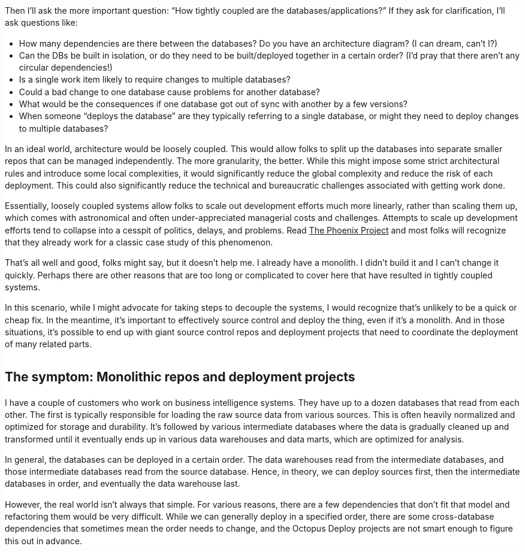 Then I’ll ask the more important question: “How tightly coupled are the databases/applications?” If they ask for clarification, I’ll ask questions like:

- How many dependencies are there between the databases? Do you have an architecture diagram? (I can dream, can’t I?)
-	Can the DBs be built in isolation, or do they need to be built/deployed together in a certain order? (I’d pray that there aren’t any circular dependencies!)
-	Is a single work item likely to require changes to multiple databases?
-	Could a bad change to one database cause problems for another database?
-	What would be the consequences if one database got out of sync with another by a few versions?
-	When someone “deploys the database” are they typically referring to a single database, or might they need to deploy changes to multiple databases?

In an ideal world, architecture would be loosely coupled. This would allow folks to split up the databases into separate smaller repos that can be managed independently. The more granularity, the better. While this might impose some strict architectural rules and introduce some local complexities, it would significantly reduce the global complexity and reduce the risk of each deployment. This could also significantly reduce the technical and bureaucratic challenges associated with getting work done.

Essentially, loosely coupled systems allow folks to scale out development efforts much more linearly, rather than scaling them up, which comes with astronomical and often under-appreciated managerial costs and challenges. Attempts to scale up development efforts tend to collapse into a cesspit of politics, delays, and problems. Read [The Phoenix Project](https://www.amazon.com/Phoenix-Project-Devops-Helping-Business/dp/1942788290/) and most folks will recognize that they already work for a classic case study of this phenomenon.

That’s all well and good, folks might say, but it doesn’t help me. I already have a monolith. I didn’t build it and I can’t change it quickly. Perhaps there are other reasons that are too long or complicated to cover here that have resulted in tightly coupled systems.

In this scenario, while I might advocate for taking steps to decouple the systems, I would recognize that’s unlikely to be a quick or cheap fix. In the meantime, it’s important to effectively source control and deploy the thing, even if it’s a monolith. And in those situations, it’s possible to end up with giant source control repos and deployment projects that need to coordinate the deployment of many related parts.

## The symptom: Monolithic repos and deployment projects

I have a couple of customers who work on business intelligence systems. They have up to a dozen databases that read from each other. The first is typically responsible for loading the raw source data from various sources. This is often heavily normalized and optimized for storage and durability. It’s followed by various intermediate databases where the data is gradually cleaned up and transformed until it eventually ends up in various data warehouses and data marts, which are optimized for analysis.

In general, the databases can be deployed in a certain order. The data warehouses read from the intermediate databases, and those intermediate databases read from the source database. Hence, in theory, we can deploy sources first, then the intermediate databases in order, and eventually the data warehouse last.

However, the real world isn’t always that simple. For various reasons, there are a few dependencies that don’t fit that model and refactoring them would be very difficult. While we can generally deploy in a specified order, there are some cross-database dependencies that sometimes mean the order needs to change, and the Octopus Deploy projects are not smart enough to figure this out in advance.
